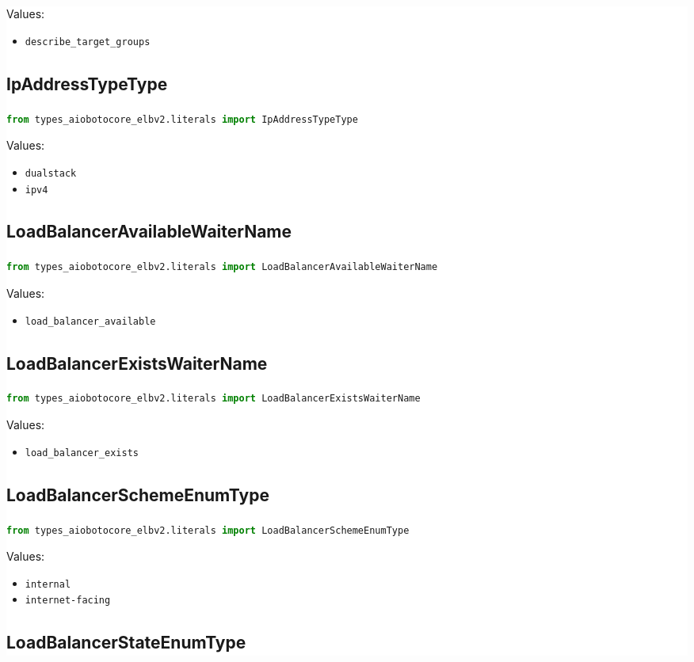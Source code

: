 Values:

- `describe_target_groups`

<a id="ipaddresstypetype"></a>

## IpAddressTypeType

```python
from types_aiobotocore_elbv2.literals import IpAddressTypeType
```

Values:

- `dualstack`
- `ipv4`

<a id="loadbalanceravailablewaitername"></a>

## LoadBalancerAvailableWaiterName

```python
from types_aiobotocore_elbv2.literals import LoadBalancerAvailableWaiterName
```

Values:

- `load_balancer_available`

<a id="loadbalancerexistswaitername"></a>

## LoadBalancerExistsWaiterName

```python
from types_aiobotocore_elbv2.literals import LoadBalancerExistsWaiterName
```

Values:

- `load_balancer_exists`

<a id="loadbalancerschemeenumtype"></a>

## LoadBalancerSchemeEnumType

```python
from types_aiobotocore_elbv2.literals import LoadBalancerSchemeEnumType
```

Values:

- `internal`
- `internet-facing`

<a id="loadbalancerstateenumtype"></a>

## LoadBalancerStateEnumType
